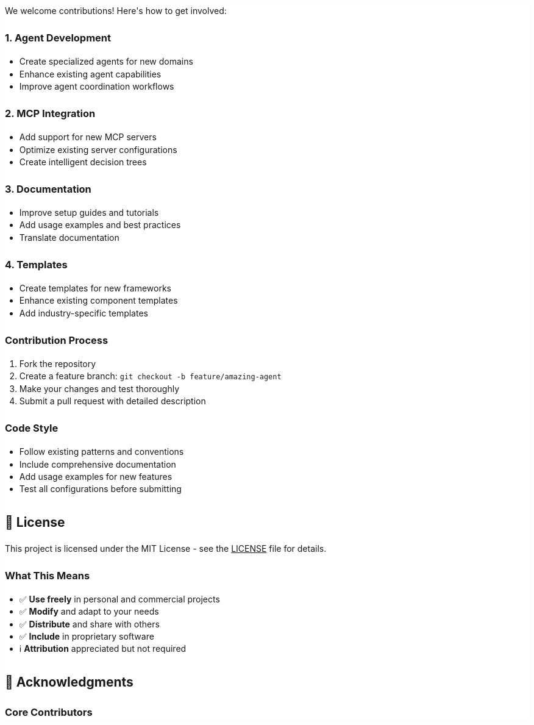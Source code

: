 We welcome contributions! Here's how to get involved:

### 1. Agent Development
- Create specialized agents for new domains
- Enhance existing agent capabilities
- Improve agent coordination workflows

### 2. MCP Integration
- Add support for new MCP servers
- Optimize existing server configurations
- Create intelligent decision trees

### 3. Documentation
- Improve setup guides and tutorials
- Add usage examples and best practices
- Translate documentation

### 4. Templates
- Create templates for new frameworks
- Enhance existing component templates
- Add industry-specific templates

### Contribution Process
1. Fork the repository
2. Create a feature branch: `git checkout -b feature/amazing-agent`
3. Make your changes and test thoroughly
4. Submit a pull request with detailed description

### Code Style
- Follow existing patterns and conventions
- Include comprehensive documentation
- Add usage examples for new features
- Test all configurations before submitting

## 📄 License

This project is licensed under the MIT License - see the [LICENSE](LICENSE) file for details.

### What This Means
- ✅ **Use freely** in personal and commercial projects
- ✅ **Modify** and adapt to your needs
- ✅ **Distribute** and share with others
- ✅ **Include** in proprietary software
- ℹ️ **Attribution** appreciated but not required

## 🙏 Acknowledgments

### Core Contributors
